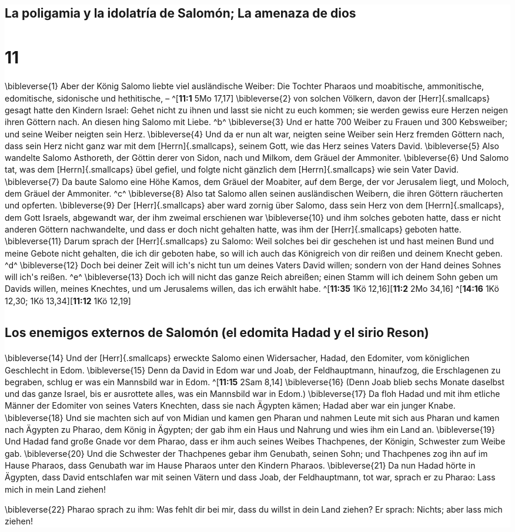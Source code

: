 ## La poligamia y la idolatría de Salomón; La amenaza de dios
# 11
\bibleverse{1} Aber der König Salomo liebte viel ausländische Weiber: Die Tochter Pharaos und moabitische, ammonitische, edomitische, sidonische und hethitische, – ^[**11:1** 5Mo 17,17] \bibleverse{2} von solchen Völkern, davon der [Herr]{.smallcaps} gesagt hatte den Kindern Israel: Gehet nicht zu ihnen und lasst sie nicht zu euch kommen; sie werden gewiss eure Herzen neigen ihren Göttern nach. An diesen hing Salomo mit Liebe. ^b^ \bibleverse{3} Und er hatte 700 Weiber zu Frauen und 300 Kebsweiber; und seine Weiber neigten sein Herz. \bibleverse{4} Und da er nun alt war, neigten seine Weiber sein Herz fremden Göttern nach, dass sein Herz nicht ganz war mit dem [Herrn]{.smallcaps}, seinem Gott, wie das Herz seines Vaters David. \bibleverse{5} Also wandelte Salomo Asthoreth, der Göttin derer von Sidon, nach und Milkom, dem Gräuel der Ammoniter. \bibleverse{6} Und Salomo tat, was dem [Herrn]{.smallcaps} übel gefiel, und folgte nicht gänzlich dem [Herrn]{.smallcaps} wie sein Vater David. \bibleverse{7} Da baute Salomo eine Höhe Kamos, dem Gräuel der Moabiter, auf dem Berge, der vor Jerusalem liegt, und Moloch, dem Gräuel der Ammoniter. ^c^ \bibleverse{8} Also tat Salomo allen seinen ausländischen Weibern, die ihren Göttern räucherten und opferten. \bibleverse{9} Der [Herr]{.smallcaps} aber ward zornig über Salomo, dass sein Herz von dem [Herrn]{.smallcaps}, dem Gott Israels, abgewandt war, der ihm zweimal erschienen war \bibleverse{10} und ihm solches geboten hatte, dass er nicht anderen Göttern nachwandelte, und dass er doch nicht gehalten hatte, was ihm der [Herr]{.smallcaps} geboten hatte. \bibleverse{11} Darum sprach der [Herr]{.smallcaps} zu Salomo: Weil solches bei dir geschehen ist und hast meinen Bund und meine Gebote nicht gehalten, die ich dir geboten habe, so will ich auch das Königreich von dir reißen und deinem Knecht geben. ^d^ \bibleverse{12} Doch bei deiner Zeit will ich's nicht tun um deines Vaters David willen; sondern von der Hand deines Sohnes will ich's reißen. ^e^ \bibleverse{13} Doch ich will nicht das ganze Reich abreißen; einen Stamm will ich deinem Sohn geben um Davids willen, meines Knechtes, und um Jerusalems willen, das ich erwählt habe. 
 ^[**11:35** 1Kö 12,16][**11:2** 2Mo 34,16]   ^[**14:16** 1Kö 12,30; 1Kö 13,34][**11:12** 1Kö 12,19]

## Los enemigos externos de Salomón (el edomita Hadad y el sirio Reson)
\bibleverse{14} Und der [Herr]{.smallcaps} erweckte Salomo einen Widersacher, Hadad, den Edomiter, vom königlichen Geschlecht in Edom. \bibleverse{15} Denn da David in Edom war und Joab, der Feldhauptmann, hinaufzog, die Erschlagenen zu begraben, schlug er was ein Mannsbild war in Edom. ^[**11:15** 2Sam 8,14] \bibleverse{16} (Denn Joab blieb sechs Monate daselbst und das ganze Israel, bis er ausrottete alles, was ein Mannsbild war in Edom.) \bibleverse{17} Da floh Hadad und mit ihm etliche Männer der Edomiter von seines Vaters Knechten, dass sie nach Ägypten kämen; Hadad aber war ein junger Knabe. \bibleverse{18} Und sie machten sich auf von Midian und kamen gen Pharan und nahmen Leute mit sich aus Pharan und kamen nach Ägypten zu Pharao, dem König in Ägypten; der gab ihm ein Haus und Nahrung und wies ihm ein Land an. \bibleverse{19} Und Hadad fand große Gnade vor dem Pharao, dass er ihm auch seines Weibes Thachpenes, der Königin, Schwester zum Weibe gab. \bibleverse{20} Und die Schwester der Thachpenes gebar ihm Genubath, seinen Sohn; und Thachpenes zog ihn auf im Hause Pharaos, dass Genubath war im Hause Pharaos unter den Kindern Pharaos. \bibleverse{21} Da nun Hadad hörte in Ägypten, dass David entschlafen war mit seinen Vätern und dass Joab, der Feldhauptmann, tot war, sprach er zu Pharao: Lass mich in mein Land ziehen! 


\bibleverse{22} Pharao sprach zu ihm: Was fehlt dir bei mir, dass du willst in dein Land ziehen? Er sprach: Nichts; aber lass mich ziehen! 
